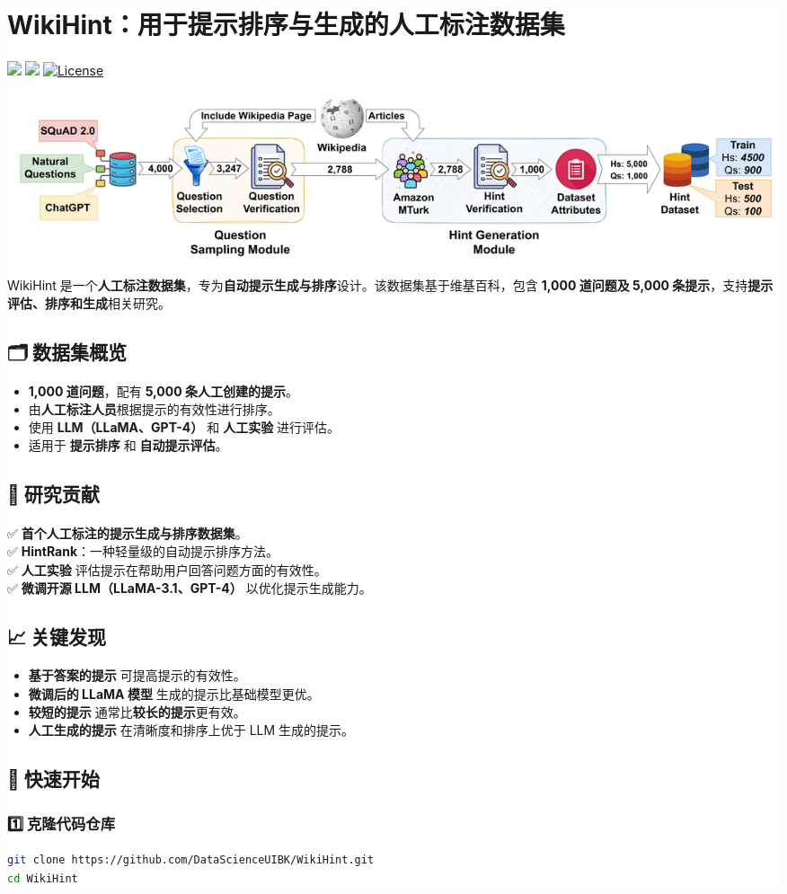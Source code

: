 # WikiHint：用于提示排序与生成的人工标注数据集

<a href="https://doi.org/10.48550/arXiv.2412.01626"><img src="https://img.shields.io/static/v1?label=Paper&message=arXiv&color=green&logo=arxiv"></a>
<a href="https://colab.research.google.com/github/DataScienceUIBK/WikiHint/blob/main/HintRank/Demo.ipynb"><img src="https://img.shields.io/static/v1?label=Colab&message=Colab&logo=Google%20Colab&color=f9ab00"></a>
[![License](https://img.shields.io/badge/License-CC%20BY%204.0-blue)](https://creativecommons.org/licenses/by/4.0/)

<img src="https://github.com/DataScienceUIBK/WikiHint/blob/main/WikiHint/Pipeline.png">

WikiHint 是一个**人工标注数据集**，专为**自动提示生成与排序**设计。该数据集基于维基百科，包含 **1,000 道问题及 5,000 条提示**，支持**提示评估、排序和生成**相关研究。

## 🗂 数据集概览

- **1,000 道问题**，配有 **5,000 条人工创建的提示**。
- 由**人工标注人员**根据提示的有效性进行排序。
- 使用 **LLM（LLaMA、GPT-4）** 和 **人工实验** 进行评估。
- 适用于 **提示排序** 和 **自动提示评估**。

## 🔬 研究贡献

✅ **首个人工标注的提示生成与排序数据集**。  
✅ **HintRank**：一种轻量级的自动提示排序方法。  
✅ **人工实验** 评估提示在帮助用户回答问题方面的有效性。  
✅ **微调开源 LLM（LLaMA-3.1、GPT-4）** 以优化提示生成能力。  

## 📈 关键发现

- **基于答案的提示** 可提高提示的有效性。  
- **微调后的 LLaMA 模型** 生成的提示比基础模型更优。  
- **较短的提示** 通常比**较长的提示**更有效。  
- **人工生成的提示** 在清晰度和排序上优于 LLM 生成的提示。

## 🚀 快速开始

### 1️⃣ 克隆代码仓库

```sh
git clone https://github.com/DataScienceUIBK/WikiHint.git
cd WikiHint
```
